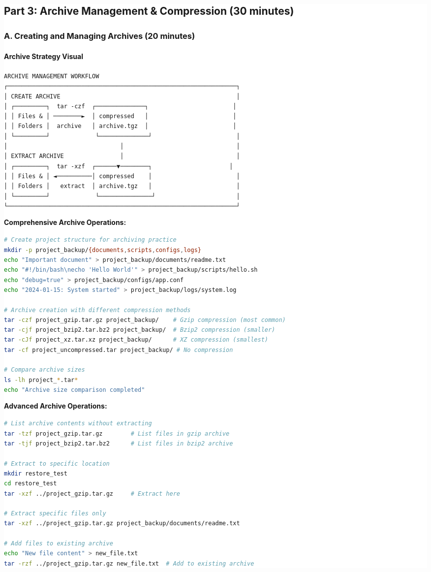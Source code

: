## **Part 3: Archive Management & Compression (30 minutes)**

### **A. Creating and Managing Archives (20 minutes)**

#### **Archive Strategy Visual**
```
ARCHIVE MANAGEMENT WORKFLOW
┌─────────────────────────────────────────────────────────────────┐
│ CREATE ARCHIVE                                                  │
│ ┌─────────┐  tar -czf  ┌──────────────┐                        │
│ │ Files & │ ────────►  │ compressed   │                        │
│ │ Folders │  archive   │ archive.tgz  │                        │
│ └─────────┘             └──────────────┘                        │
│                                │                                │
│ EXTRACT ARCHIVE                │                                │
│ ┌─────────┐  tar -xzf  ┌──────▼────────┐                      │
│ │ Files & │ ◄──────────│ compressed    │                        │
│ │ Folders │   extract  │ archive.tgz   │                        │
│ └─────────┘             └───────────────┘                       │
└─────────────────────────────────────────────────────────────────┘
```

**Comprehensive Archive Operations:**
```bash
# Create project structure for archiving practice
mkdir -p project_backup/{documents,scripts,configs,logs}
echo "Important document" > project_backup/documents/readme.txt
echo "#!/bin/bash\necho 'Hello World'" > project_backup/scripts/hello.sh
echo "debug=true" > project_backup/configs/app.conf
echo "2024-01-15: System started" > project_backup/logs/system.log

# Archive creation with different compression methods
tar -czf project_gzip.tar.gz project_backup/    # Gzip compression (most common)
tar -cjf project_bzip2.tar.bz2 project_backup/  # Bzip2 compression (smaller)
tar -cJf project_xz.tar.xz project_backup/      # XZ compression (smallest)
tar -cf project_uncompressed.tar project_backup/ # No compression

# Compare archive sizes
ls -lh project_*.tar*
echo "Archive size comparison completed"
```

**Advanced Archive Operations:**
```bash
# List archive contents without extracting
tar -tzf project_gzip.tar.gz        # List files in gzip archive
tar -tjf project_bzip2.tar.bz2      # List files in bzip2 archive

# Extract to specific location
mkdir restore_test
cd restore_test
tar -xzf ../project_gzip.tar.gz     # Extract here

# Extract specific files only
tar -xzf ../project_gzip.tar.gz project_backup/documents/readme.txt

# Add files to existing archive
echo "New file content" > new_file.txt
tar -rzf ../project_gzip.tar.gz new_file.txt  # Add to existing archive
```
